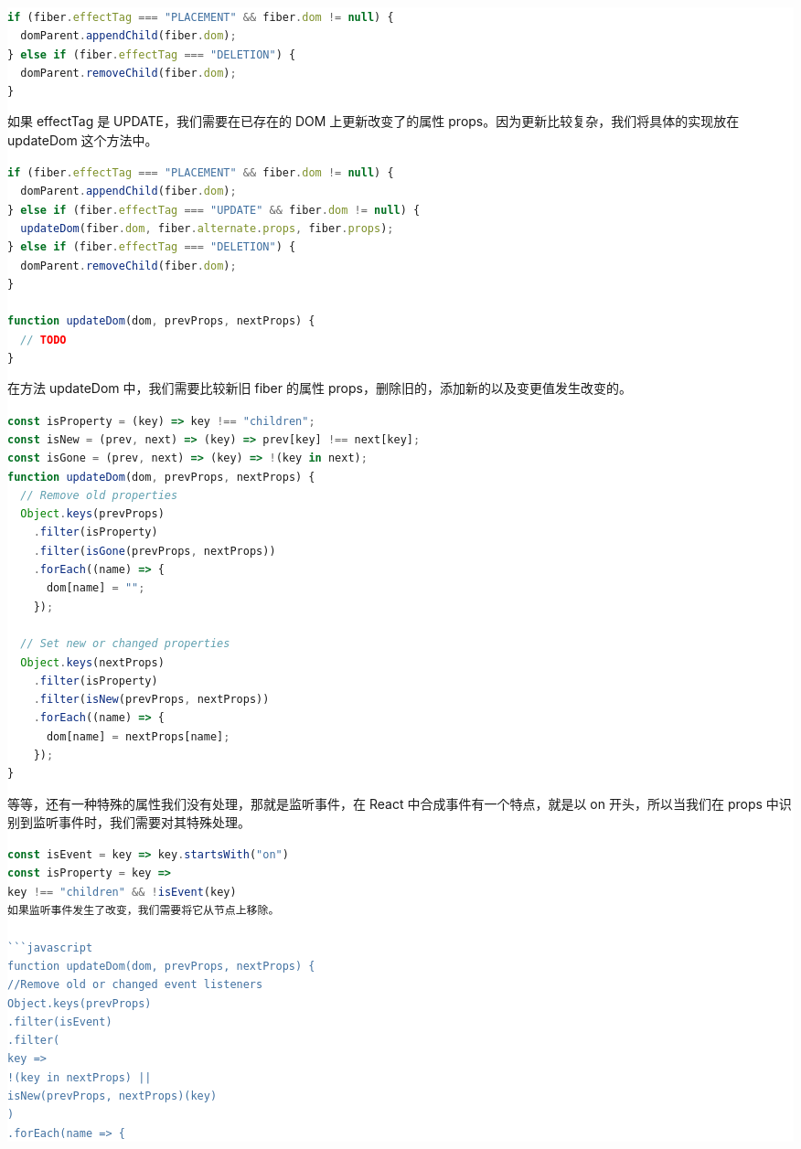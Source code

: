 ```javascript
if (fiber.effectTag === "PLACEMENT" && fiber.dom != null) {
  domParent.appendChild(fiber.dom);
} else if (fiber.effectTag === "DELETION") {
  domParent.removeChild(fiber.dom);
}
```

如果 effectTag 是 UPDATE，我们需要在已存在的 DOM 上更新改变了的属性 props。因为更新比较复杂，我们将具体的实现放在 updateDom 这个方法中。

```javascript
if (fiber.effectTag === "PLACEMENT" && fiber.dom != null) {
  domParent.appendChild(fiber.dom);
} else if (fiber.effectTag === "UPDATE" && fiber.dom != null) {
  updateDom(fiber.dom, fiber.alternate.props, fiber.props);
} else if (fiber.effectTag === "DELETION") {
  domParent.removeChild(fiber.dom);
}

function updateDom(dom, prevProps, nextProps) {
  // TODO
}
```

在方法 updateDom 中，我们需要比较新旧 fiber 的属性 props，删除旧的，添加新的以及变更值发生改变的。

```javascript
const isProperty = (key) => key !== "children";
const isNew = (prev, next) => (key) => prev[key] !== next[key];
const isGone = (prev, next) => (key) => !(key in next);
function updateDom(dom, prevProps, nextProps) {
  // Remove old properties
  Object.keys(prevProps)
    .filter(isProperty)
    .filter(isGone(prevProps, nextProps))
    .forEach((name) => {
      dom[name] = "";
    });

  // Set new or changed properties
  Object.keys(nextProps)
    .filter(isProperty)
    .filter(isNew(prevProps, nextProps))
    .forEach((name) => {
      dom[name] = nextProps[name];
    });
}
```

等等，还有一种特殊的属性我们没有处理，那就是监听事件，在 React 中合成事件有一个特点，就是以 on 开头，所以当我们在 props 中识别到监听事件时，我们需要对其特殊处理。

````javascript
const isEvent = key => key.startsWith("on")
const isProperty = key =>
key !== "children" && !isEvent(key)
如果监听事件发生了改变，我们需要将它从节点上移除。

```javascript
function updateDom(dom, prevProps, nextProps) {
//Remove old or changed event listeners
Object.keys(prevProps)
.filter(isEvent)
.filter(
key =>
!(key in nextProps) ||
isNew(prevProps, nextProps)(key)
)
.forEach(name => {
````